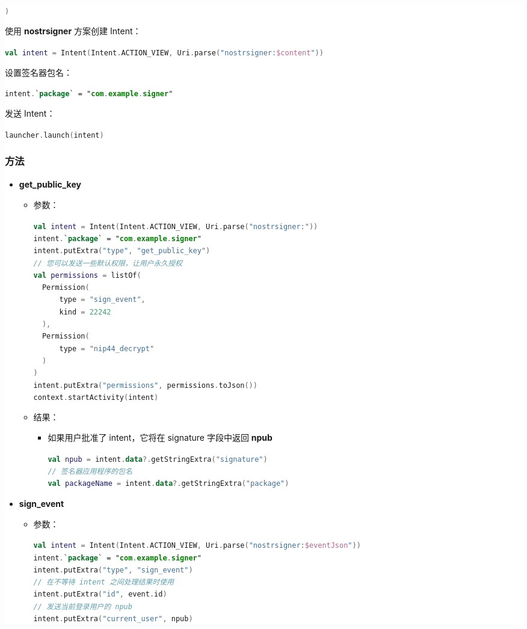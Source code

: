 ```kotlin
)
```

使用 **nostrsigner** 方案创建 Intent：

```kotlin
val intent = Intent(Intent.ACTION_VIEW, Uri.parse("nostrsigner:$content"))
```

设置签名器包名：

```kotlin
intent.`package` = "com.example.signer"
```

发送 Intent：

```kotlin
launcher.launch(intent)
```

### 方法

- **get_public_key**
  - 参数：

    ```kotlin
    val intent = Intent(Intent.ACTION_VIEW, Uri.parse("nostrsigner:"))
    intent.`package` = "com.example.signer"
    intent.putExtra("type", "get_public_key")
    // 您可以发送一些默认权限，让用户永久授权
    val permissions = listOf(
      Permission(
          type = "sign_event",
          kind = 22242
      ),
      Permission(
          type = "nip44_decrypt"
      )
    )
    intent.putExtra("permissions", permissions.toJson())
    context.startActivity(intent)
    ```
  - 结果：
    - 如果用户批准了 intent，它将在 signature 字段中返回 **npub**

      ```kotlin
      val npub = intent.data?.getStringExtra("signature")
      // 签名器应用程序的包名
      val packageName = intent.data?.getStringExtra("package")
      ```

- **sign_event**
  - 参数：

    ```kotlin
    val intent = Intent(Intent.ACTION_VIEW, Uri.parse("nostrsigner:$eventJson"))
    intent.`package` = "com.example.signer"
    intent.putExtra("type", "sign_event")
    // 在不等待 intent 之间处理结果时使用
    intent.putExtra("id", event.id)
    // 发送当前登录用户的 npub
    intent.putExtra("current_user", npub)

